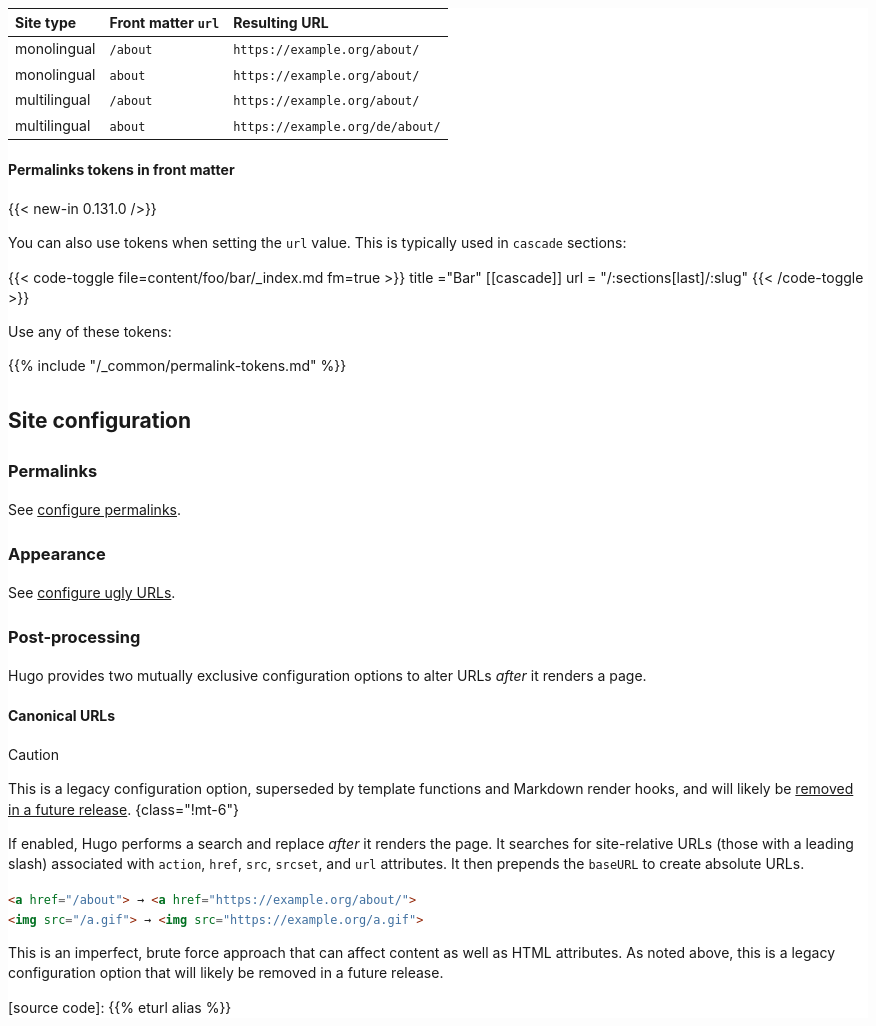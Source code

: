 Site type|Front matter `url`|Resulting URL
:--|:--|:--
monolingual|`/about`|`https://example.org/about/`
monolingual|`about`|`https://example.org/about/`
multilingual|`/about`|`https://example.org/about/`
multilingual|`about`|`https://example.org/de/about/`

#### Permalinks tokens in front matter

{{< new-in 0.131.0 />}}

You can also use tokens when setting the `url` value. This is typically used in `cascade` sections:

{{< code-toggle file=content/foo/bar/_index.md fm=true >}}
title ="Bar"
[[cascade]]
  url = "/:sections[last]/:slug"
{{< /code-toggle >}}

Use any of these tokens:

{{% include "/_common/permalink-tokens.md" %}}

## Site configuration

### Permalinks

See [configure permalinks](/configuration/permalinks).

### Appearance

See [configure ugly URLs](/configuration/ugly-urls/).

### Post-processing

Hugo provides two mutually exclusive configuration options to alter URLs _after_ it renders a page.

#### Canonical URLs

> [!caution]
> This is a legacy configuration option, superseded by template functions and Markdown render hooks, and will likely be [removed in a future release].
{class="!mt-6"}

If enabled, Hugo performs a search and replace _after_ it renders the page. It searches for site-relative URLs (those with a leading slash) associated with `action`, `href`, `src`, `srcset`, and `url` attributes. It then prepends the `baseURL` to create absolute URLs.

```html
<a href="/about"> → <a href="https://example.org/about/">
<img src="/a.gif"> → <img src="https://example.org/a.gif">
```

This is an imperfect, brute force approach that can affect content as well as HTML attributes. As noted above, this is a legacy configuration option that will likely be removed in a future release.


[`baseURL`]: /configuration/all/#baseurl
[removed in a future release]: https://github.com/gohugoio/hugo/issues/4733
[reserved characters]: https://learn.microsoft.com/en-us/windows/win32/fileio/naming-a-file#naming-conventions
[source code]: {{% eturl alias %}}